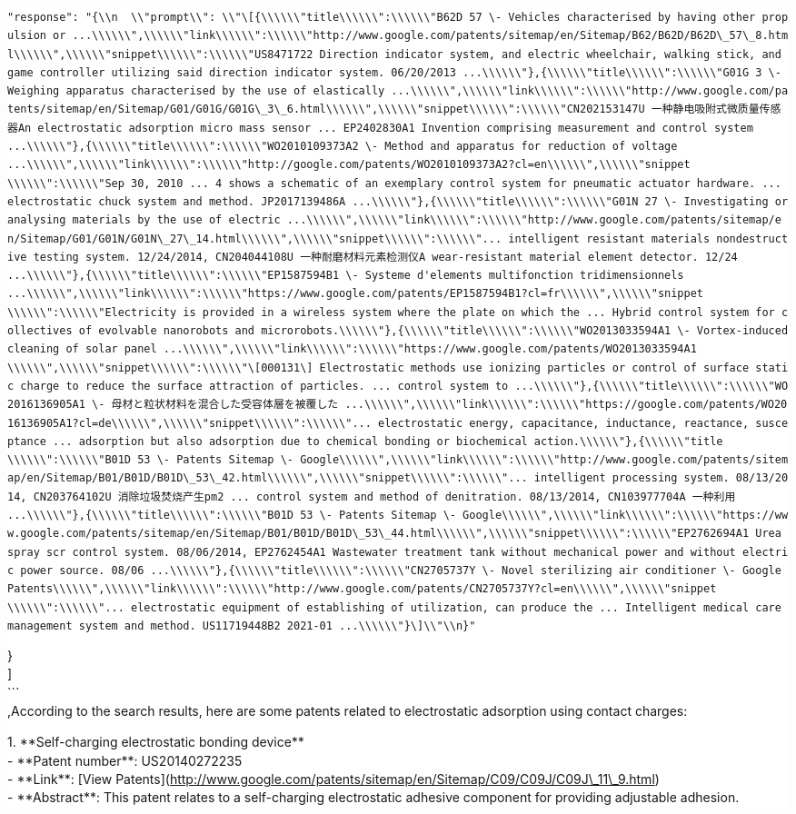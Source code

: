     "response": "{\\n  \\"prompt\\": \\"\[{\\\\\\"title\\\\\\":\\\\\\"B62D 57 \- Vehicles characterised by having other propulsion or ...\\\\\\",\\\\\\"link\\\\\\":\\\\\\"http://www.google.com/patents/sitemap/en/Sitemap/B62/B62D/B62D\_57\_8.html\\\\\\",\\\\\\"snippet\\\\\\":\\\\\\"US8471722 Direction indicator system, and electric wheelchair, walking stick, and game controller utilizing said direction indicator system. 06/20/2013 ...\\\\\\"},{\\\\\\"title\\\\\\":\\\\\\"G01G 3 \- Weighing apparatus characterised by the use of elastically ...\\\\\\",\\\\\\"link\\\\\\":\\\\\\"http://www.google.com/patents/sitemap/en/Sitemap/G01/G01G/G01G\_3\_6.html\\\\\\",\\\\\\"snippet\\\\\\":\\\\\\"CN202153147U 一种静电吸附式微质量传感器An electrostatic adsorption micro mass sensor ... EP2402830A1 Invention comprising measurement and control system ...\\\\\\"},{\\\\\\"title\\\\\\":\\\\\\"WO2010109373A2 \- Method and apparatus for reduction of voltage ...\\\\\\",\\\\\\"link\\\\\\":\\\\\\"http://google.com/patents/WO2010109373A2?cl=en\\\\\\",\\\\\\"snippet\\\\\\":\\\\\\"Sep 30, 2010 ... 4 shows a schematic of an exemplary control system for pneumatic actuator hardware. ... electrostatic chuck system and method. JP2017139486A ...\\\\\\"},{\\\\\\"title\\\\\\":\\\\\\"G01N 27 \- Investigating or analysing materials by the use of electric ...\\\\\\",\\\\\\"link\\\\\\":\\\\\\"http://www.google.com/patents/sitemap/en/Sitemap/G01/G01N/G01N\_27\_14.html\\\\\\",\\\\\\"snippet\\\\\\":\\\\\\"... intelligent resistant materials nondestructive testing system. 12/24/2014, CN204044108U 一种耐磨材料元素检测仪A wear-resistant material element detector. 12/24 ...\\\\\\"},{\\\\\\"title\\\\\\":\\\\\\"EP1587594B1 \- Systeme d'elements multifonction tridimensionnels ...\\\\\\",\\\\\\"link\\\\\\":\\\\\\"https://www.google.com/patents/EP1587594B1?cl=fr\\\\\\",\\\\\\"snippet\\\\\\":\\\\\\"Electricity is provided in a wireless system where the plate on which the ... Hybrid control system for collectives of evolvable nanorobots and microrobots.\\\\\\"},{\\\\\\"title\\\\\\":\\\\\\"WO2013033594A1 \- Vortex-induced cleaning of solar panel ...\\\\\\",\\\\\\"link\\\\\\":\\\\\\"https://www.google.com/patents/WO2013033594A1\\\\\\",\\\\\\"snippet\\\\\\":\\\\\\"\[000131\] Electrostatic methods use ionizing particles or control of surface static charge to reduce the surface attraction of particles. ... control system to ...\\\\\\"},{\\\\\\"title\\\\\\":\\\\\\"WO2016136905A1 \- 母材と粒状材料を混合した受容体層を被覆した ...\\\\\\",\\\\\\"link\\\\\\":\\\\\\"https://google.com/patents/WO2016136905A1?cl=de\\\\\\",\\\\\\"snippet\\\\\\":\\\\\\"... electrostatic energy, capacitance, inductance, reactance, susceptance ... adsorption but also adsorption due to chemical bonding or biochemical action.\\\\\\"},{\\\\\\"title\\\\\\":\\\\\\"B01D 53 \- Patents Sitemap \- Google\\\\\\",\\\\\\"link\\\\\\":\\\\\\"http://www.google.com/patents/sitemap/en/Sitemap/B01/B01D/B01D\_53\_42.html\\\\\\",\\\\\\"snippet\\\\\\":\\\\\\"... intelligent processing system. 08/13/2014, CN203764102U 消除垃圾焚烧产生pm2 ... control system and method of denitration. 08/13/2014, CN103977704A 一种利用 ...\\\\\\"},{\\\\\\"title\\\\\\":\\\\\\"B01D 53 \- Patents Sitemap \- Google\\\\\\",\\\\\\"link\\\\\\":\\\\\\"https://www.google.com/patents/sitemap/en/Sitemap/B01/B01D/B01D\_53\_44.html\\\\\\",\\\\\\"snippet\\\\\\":\\\\\\"EP2762694A1 Urea spray scr control system. 08/06/2014, EP2762454A1 Wastewater treatment tank without mechanical power and without electric power source. 08/06 ...\\\\\\"},{\\\\\\"title\\\\\\":\\\\\\"CN2705737Y \- Novel sterilizing air conditioner \- Google Patents\\\\\\",\\\\\\"link\\\\\\":\\\\\\"http://www.google.com/patents/CN2705737Y?cl=en\\\\\\",\\\\\\"snippet\\\\\\":\\\\\\"... electrostatic equipment of establishing of utilization, can produce the ... Intelligent medical care management system and method. US11719448B2 2021-01 ...\\\\\\"}\]\\"\\n}"  
  }  
\]  
\`\`\`  
,According to the search results, here are some patents related to electrostatic adsorption using contact charges:

1\. \*\*Self-charging electrostatic bonding device\*\*  
   \- \*\*Patent number\*\*: US20140272235  
   \- \*\*Link\*\*: \[View Patents\](http://www.google.com/patents/sitemap/en/Sitemap/C09/C09J/C09J\_11\_9.html)  
   \- \*\*Abstract\*\*: This patent relates to a self-charging electrostatic adhesive component for providing adjustable adhesion.
